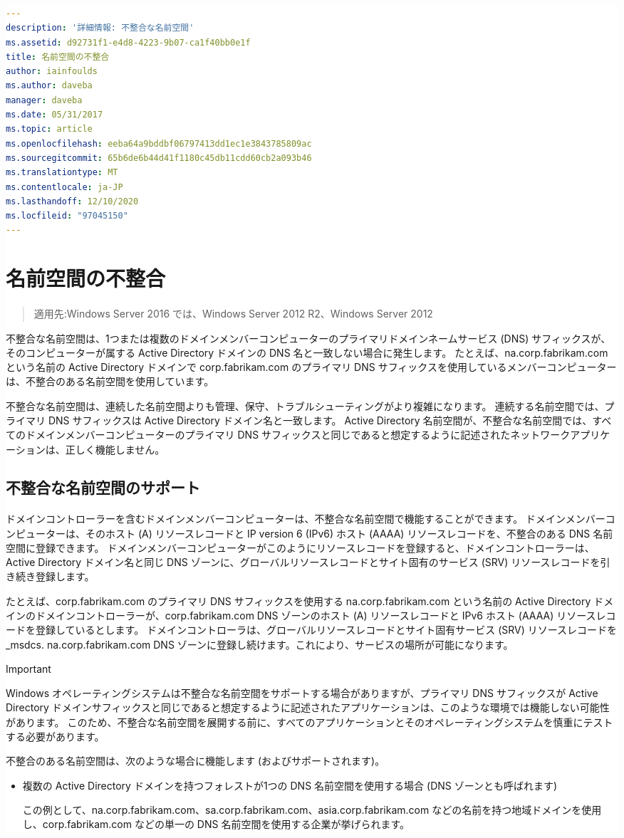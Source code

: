 ```yaml
---
description: '詳細情報: 不整合な名前空間'
ms.assetid: d92731f1-e4d8-4223-9b07-ca1f40bb0e1f
title: 名前空間の不整合
author: iainfoulds
ms.author: daveba
manager: daveba
ms.date: 05/31/2017
ms.topic: article
ms.openlocfilehash: eeba64a9bddbf06797413dd1ec1e3843785809ac
ms.sourcegitcommit: 65b6de6b44d41f1180c45db11cdd60cb2a093b46
ms.translationtype: MT
ms.contentlocale: ja-JP
ms.lasthandoff: 12/10/2020
ms.locfileid: "97045150"
---
```

# <a name="disjoint-namespace"></a>名前空間の不整合

> 適用先:Windows Server 2016 では、Windows Server 2012 R2、Windows Server 2012

不整合な名前空間は、1つまたは複数のドメインメンバーコンピューターのプライマリドメインネームサービス (DNS) サフィックスが、そのコンピューターが属する Active Directory ドメインの DNS 名と一致しない場合に発生します。 たとえば、na.corp.fabrikam.com という名前の Active Directory ドメインで corp.fabrikam.com のプライマリ DNS サフィックスを使用しているメンバーコンピューターは、不整合のある名前空間を使用しています。

不整合な名前空間は、連続した名前空間よりも管理、保守、トラブルシューティングがより複雑になります。 連続する名前空間では、プライマリ DNS サフィックスは Active Directory ドメイン名と一致します。 Active Directory 名前空間が、不整合な名前空間では、すべてのドメインメンバーコンピューターのプライマリ DNS サフィックスと同じであると想定するように記述されたネットワークアプリケーションは、正しく機能しません。

## <a name="support-for-disjoint-namespaces"></a>不整合な名前空間のサポート

ドメインコントローラーを含むドメインメンバーコンピューターは、不整合な名前空間で機能することができます。 ドメインメンバーコンピューターは、そのホスト (A) リソースレコードと IP version 6 (IPv6) ホスト (AAAA) リソースレコードを、不整合のある DNS 名前空間に登録できます。 ドメインメンバーコンピューターがこのようにリソースレコードを登録すると、ドメインコントローラーは、Active Directory ドメイン名と同じ DNS ゾーンに、グローバルリソースレコードとサイト固有のサービス (SRV) リソースレコードを引き続き登録します。

たとえば、corp.fabrikam.com のプライマリ DNS サフィックスを使用する na.corp.fabrikam.com という名前の Active Directory ドメインのドメインコントローラーが、corp.fabrikam.com DNS ゾーンのホスト (A) リソースレコードと IPv6 ホスト (AAAA) リソースレコードを登録しているとします。 ドメインコントローラは、グローバルリソースレコードとサイト固有サービス (SRV) リソースレコードを _msdcs. na.corp.fabrikam.com DNS ゾーンに登録し続けます。これにより、サービスの場所が可能になります。

> [!IMPORTANT]
> Windows オペレーティングシステムは不整合な名前空間をサポートする場合がありますが、プライマリ DNS サフィックスが Active Directory ドメインサフィックスと同じであると想定するように記述されたアプリケーションは、このような環境では機能しない可能性があります。 このため、不整合な名前空間を展開する前に、すべてのアプリケーションとそのオペレーティングシステムを慎重にテストする必要があります。

不整合のある名前空間は、次のような場合に機能します (およびサポートされます)。

- 複数の Active Directory ドメインを持つフォレストが1つの DNS 名前空間を使用する場合 (DNS ゾーンとも呼ばれます)

    この例として、na.corp.fabrikam.com、sa.corp.fabrikam.com、asia.corp.fabrikam.com などの名前を持つ地域ドメインを使用し、corp.fabrikam.com などの単一の DNS 名前空間を使用する企業が挙げられます。
